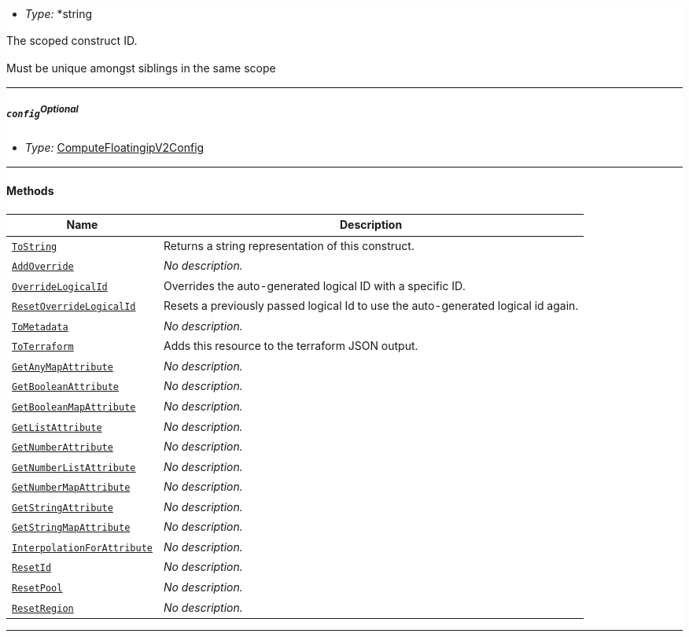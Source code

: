 - *Type:* *string

The scoped construct ID.

Must be unique amongst siblings in the same scope

---

##### `config`<sup>Optional</sup> <a name="config" id="@cdktf/provider-opentelekomcloud.computeFloatingipV2.ComputeFloatingipV2.Initializer.parameter.config"></a>

- *Type:* <a href="#@cdktf/provider-opentelekomcloud.computeFloatingipV2.ComputeFloatingipV2Config">ComputeFloatingipV2Config</a>

---

#### Methods <a name="Methods" id="Methods"></a>

| **Name** | **Description** |
| --- | --- |
| <code><a href="#@cdktf/provider-opentelekomcloud.computeFloatingipV2.ComputeFloatingipV2.toString">ToString</a></code> | Returns a string representation of this construct. |
| <code><a href="#@cdktf/provider-opentelekomcloud.computeFloatingipV2.ComputeFloatingipV2.addOverride">AddOverride</a></code> | *No description.* |
| <code><a href="#@cdktf/provider-opentelekomcloud.computeFloatingipV2.ComputeFloatingipV2.overrideLogicalId">OverrideLogicalId</a></code> | Overrides the auto-generated logical ID with a specific ID. |
| <code><a href="#@cdktf/provider-opentelekomcloud.computeFloatingipV2.ComputeFloatingipV2.resetOverrideLogicalId">ResetOverrideLogicalId</a></code> | Resets a previously passed logical Id to use the auto-generated logical id again. |
| <code><a href="#@cdktf/provider-opentelekomcloud.computeFloatingipV2.ComputeFloatingipV2.toMetadata">ToMetadata</a></code> | *No description.* |
| <code><a href="#@cdktf/provider-opentelekomcloud.computeFloatingipV2.ComputeFloatingipV2.toTerraform">ToTerraform</a></code> | Adds this resource to the terraform JSON output. |
| <code><a href="#@cdktf/provider-opentelekomcloud.computeFloatingipV2.ComputeFloatingipV2.getAnyMapAttribute">GetAnyMapAttribute</a></code> | *No description.* |
| <code><a href="#@cdktf/provider-opentelekomcloud.computeFloatingipV2.ComputeFloatingipV2.getBooleanAttribute">GetBooleanAttribute</a></code> | *No description.* |
| <code><a href="#@cdktf/provider-opentelekomcloud.computeFloatingipV2.ComputeFloatingipV2.getBooleanMapAttribute">GetBooleanMapAttribute</a></code> | *No description.* |
| <code><a href="#@cdktf/provider-opentelekomcloud.computeFloatingipV2.ComputeFloatingipV2.getListAttribute">GetListAttribute</a></code> | *No description.* |
| <code><a href="#@cdktf/provider-opentelekomcloud.computeFloatingipV2.ComputeFloatingipV2.getNumberAttribute">GetNumberAttribute</a></code> | *No description.* |
| <code><a href="#@cdktf/provider-opentelekomcloud.computeFloatingipV2.ComputeFloatingipV2.getNumberListAttribute">GetNumberListAttribute</a></code> | *No description.* |
| <code><a href="#@cdktf/provider-opentelekomcloud.computeFloatingipV2.ComputeFloatingipV2.getNumberMapAttribute">GetNumberMapAttribute</a></code> | *No description.* |
| <code><a href="#@cdktf/provider-opentelekomcloud.computeFloatingipV2.ComputeFloatingipV2.getStringAttribute">GetStringAttribute</a></code> | *No description.* |
| <code><a href="#@cdktf/provider-opentelekomcloud.computeFloatingipV2.ComputeFloatingipV2.getStringMapAttribute">GetStringMapAttribute</a></code> | *No description.* |
| <code><a href="#@cdktf/provider-opentelekomcloud.computeFloatingipV2.ComputeFloatingipV2.interpolationForAttribute">InterpolationForAttribute</a></code> | *No description.* |
| <code><a href="#@cdktf/provider-opentelekomcloud.computeFloatingipV2.ComputeFloatingipV2.resetId">ResetId</a></code> | *No description.* |
| <code><a href="#@cdktf/provider-opentelekomcloud.computeFloatingipV2.ComputeFloatingipV2.resetPool">ResetPool</a></code> | *No description.* |
| <code><a href="#@cdktf/provider-opentelekomcloud.computeFloatingipV2.ComputeFloatingipV2.resetRegion">ResetRegion</a></code> | *No description.* |

---